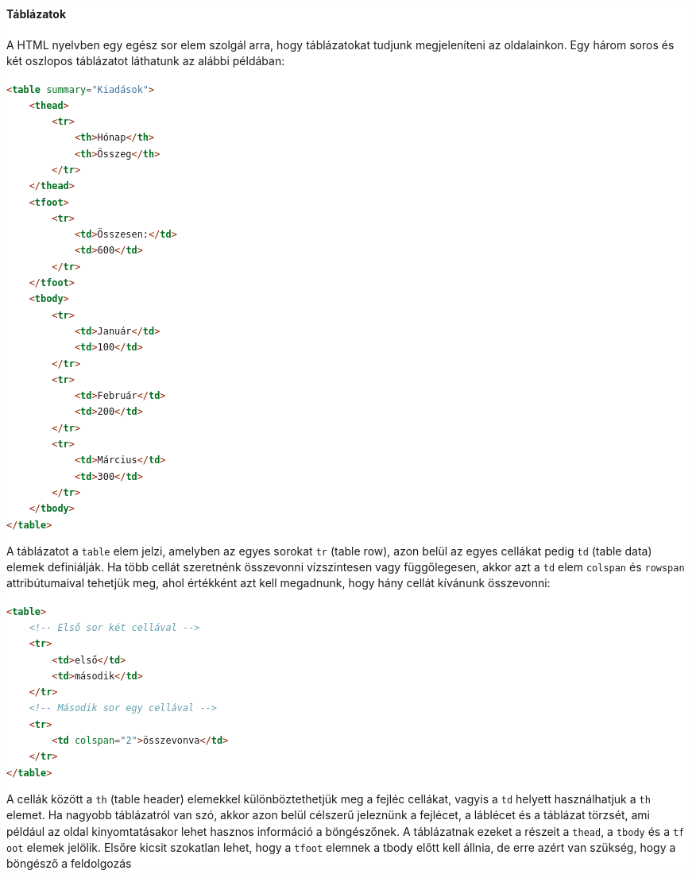 #### Táblázatok

A HTML nyelvben egy egész sor elem szolgál arra, hogy táblázatokat tudjunk megjeleníteni az
oldalainkon. Egy három soros és két oszlopos táblázatot láthatunk az alábbi példában:
```html
<table summary="Kiadások">
    <thead>
        <tr>
            <th>Hónap</th>
            <th>Összeg</th>
        </tr>
    </thead>
    <tfoot>
        <tr>
            <td>Összesen:</td>
            <td>600</td>
        </tr>
    </tfoot>
    <tbody>
        <tr>
            <td>Január</td>
            <td>100</td>
        </tr>
        <tr>
            <td>Február</td>
            <td>200</td>
        </tr>
        <tr>
            <td>Március</td>
            <td>300</td>
        </tr>
    </tbody>
</table>
```
A táblázatot a `table` elem jelzi, amelyben az egyes sorokat `tr` (table row), azon belül az egyes cellákat
pedig `td` (table data) elemek definiálják.
Ha több cellát szeretnénk összevonni vízszintesen vagy függőlegesen, akkor azt a `td` elem `colspan` és
`rowspan` attribútumaival tehetjük meg, ahol értékként azt kell megadnunk, hogy hány cellát kívánunk
összevonni:
```html
<table>
    <!-- Első sor két cellával -->
    <tr>
        <td>első</td>
        <td>második</td>
    </tr>
    <!-- Második sor egy cellával -->
    <tr>
        <td colspan="2">összevonva</td>
    </tr>
</table>
```
A cellák között a `th` (table header) elemekkel különböztethetjük meg a fejléc cellákat, vagyis a `td`
helyett használhatjuk a `th` elemet.
Ha nagyobb táblázatról van szó, akkor azon belül célszerű jeleznünk a fejlécet, a láblécet és a táblázat
törzsét, ami például az oldal kinyomtatásakor lehet hasznos információ a böngészőnek. A táblázatnak
ezeket a részeit a `thead`, a `tbody` és a `tfoot` elemek jelölik. Elsőre kicsit szokatlan lehet, hogy a
`tfoot` elemnek a tbody előtt kell állnia, de erre azért van szükség, hogy a böngésző a feldolgozás